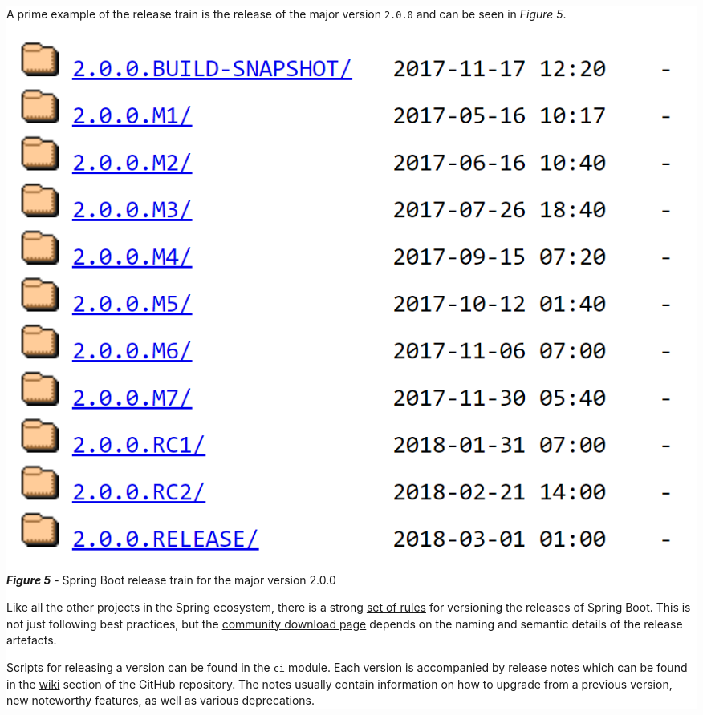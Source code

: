 A prime example of the release train is the release of the major version `2.0.0` and can be 
seen in  *Figure 5*.

![Spring Boot release train](figures/release_train.PNG)

***Figure 5*** - Spring Boot release train for the major version 2.0.0

Like all the other projects in the Spring ecosystem, there is a strong 
[set of rules](https://github.com/spring-projects/spring-build-gradle/wiki/Spring-project-versioning) 
for versioning the releases of Spring Boot. This is not just following best practices, but the 
[community download page](https://github.com/spring-projects/spring-build-gradle/wiki/Community-download-page) 
depends on the naming and semantic details of the release artefacts.

Scripts for releasing a version can be found in the `ci` module. Each version is accompanied 
by release notes which can be found in the
[wiki](https://github.com/spring-projects/spring-boot/wiki/Spring-Boot-2.2-Release-Notes) 
section of the GitHub repository. The notes usually contain information on how to upgrade 
from a previous version, new noteworthy features, as well as various deprecations.
